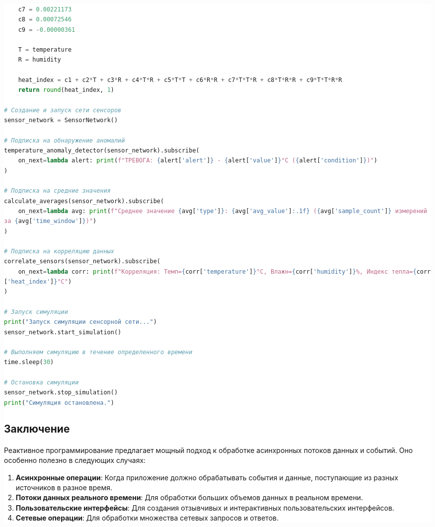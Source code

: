 ```python
    c7 = 0.00221173
    c8 = 0.00072546
    c9 = -0.00000361
    
    T = temperature
    R = humidity
    
    heat_index = c1 + c2*T + c3*R + c4*T*R + c5*T*T + c6*R*R + c7*T*T*R + c8*T*R*R + c9*T*T*R*R
    return round(heat_index, 1)

# Создание и запуск сети сенсоров
sensor_network = SensorNetwork()

# Подписка на обнаружение аномалий
temperature_anomaly_detector(sensor_network).subscribe(
    on_next=lambda alert: print(f"ТРЕВОГА: {alert['alert']} - {alert['value']}°C ({alert['condition']})")
)

# Подписка на средние значения
calculate_averages(sensor_network).subscribe(
    on_next=lambda avg: print(f"Среднее значение {avg['type']}: {avg['avg_value']:.1f} ({avg['sample_count']} измерений за {avg['time_window']})")
)

# Подписка на корреляцию данных
correlate_sensors(sensor_network).subscribe(
    on_next=lambda corr: print(f"Корреляция: Темп={corr['temperature']}°C, Влажн={corr['humidity']}%, Индекс тепла={corr['heat_index']}°C")
)

# Запуск симуляции
print("Запуск симуляции сенсорной сети...")
sensor_network.start_simulation()

# Выполняем симуляцию в течение определенного времени
time.sleep(30)

# Остановка симуляции
sensor_network.stop_simulation()
print("Симуляция остановлена.")
```

## Заключение

Реактивное программирование предлагает мощный подход к обработке асинхронных потоков данных и событий. Оно особенно полезно в следующих случаях:

1. **Асинхронные операции**: Когда приложение должно обрабатывать события и данные, поступающие из разных источников в разное время.
2. **Потоки данных реального времени**: Для обработки больших объемов данных в реальном времени.
3. **Пользовательские интерфейсы**: Для создания отзывчивых и интерактивных пользовательских интерфейсов.
4. **Сетевые операции**: Для обработки множества сетевых запросов и ответов.
